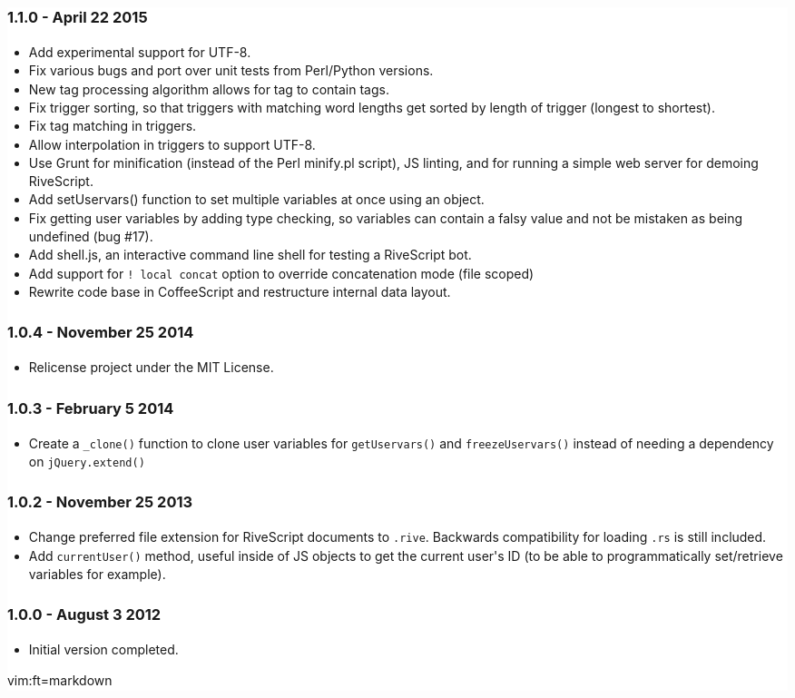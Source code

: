 ### 1.1.0 - April 22 2015

- Add experimental support for UTF-8.
- Fix various bugs and port over unit tests from Perl/Python versions.
- New tag processing algorithm allows for <set> tag to contain <get> tags.
- Fix trigger sorting, so that triggers with matching word lengths get
  sorted by length of trigger (longest to shortest).
- Fix <bot> tag matching in triggers.
- Allow <bot> interpolation in triggers to support UTF-8.
- Use Grunt for minification (instead of the Perl minify.pl script), JS
  linting, and for running a simple web server for demoing RiveScript.
- Add setUservars() function to set multiple variables at once using an
  object.
- Fix getting user variables by adding type checking, so variables can contain
  a falsy value and not be mistaken as being undefined (bug #17).
- Add shell.js, an interactive command line shell for testing a RiveScript
  bot.
- Add support for `! local concat` option to override concatenation mode
  (file scoped)
- Rewrite code base in CoffeeScript and restructure internal data layout.

### 1.0.4 - November 25 2014

- Relicense project under the MIT License.

### 1.0.3 - February 5 2014

- Create a `_clone()` function to clone user variables for `getUservars()`
  and `freezeUservars()` instead of needing a dependency on
  `jQuery.extend()`

### 1.0.2 - November 25 2013

- Change preferred file extension for RiveScript documents to `.rive`.
  Backwards compatibility for loading `.rs` is still included.
- Add `currentUser()` method, useful inside of JS objects to get the
  current user's ID (to be able to programmatically set/retrieve
  variables for example).

### 1.0.0 - August 3 2012

- Initial version completed.

vim:ft=markdown
